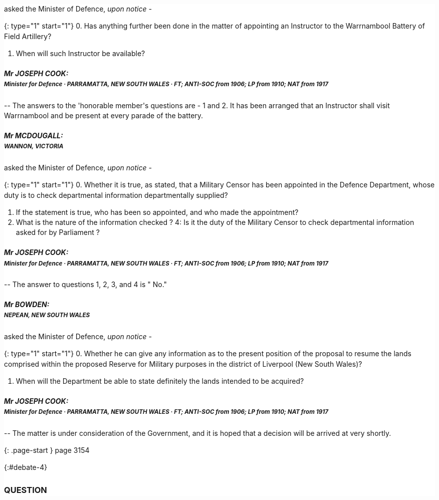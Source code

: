 asked the Minister of Defence,  *upon notice -* 

{: type="1" start="1"}
0. Has anything further been done in the matter of appointing an Instructor to the Warrnambool Battery of Field Artillery? 
1. When will such Instructor be available? 

##### Mr JOSEPH COOK:<br><small class="text-muted">Minister for Defence &middot; PARRAMATTA, NEW SOUTH WALES &middot; FT; ANTI-SOC from 1906; LP from 1910; NAT from 1917</small>

-- The answers to the 'honorable member's questions are - 1 and 2. It has been arranged that an Instructor shall visit Warrnambool and be present at every parade of the battery. 

##### Mr MCDOUGALL:<br><small class="text-muted">WANNON, VICTORIA</small>

asked the Minister of Defence,  *upon notice -* 

{: type="1" start="1"}
0. Whether it is true, as stated, that a Military Censor has been appointed in the Defence Department, whose duty is to check departmental information departmentally supplied? 
1. If the statement is true, who has been so appointed, and who made the appointment? 
2. What is the nature of the information checked ? 4: Is it the duty of the Military Censor to check departmental information asked for by Parliament ? 

##### Mr JOSEPH COOK:<br><small class="text-muted">Minister for Defence &middot; PARRAMATTA, NEW SOUTH WALES &middot; FT; ANTI-SOC from 1906; LP from 1910; NAT from 1917</small>

-- The answer to questions 1, 2, 3, and 4 is " No." 

##### Mr BOWDEN:<br><small class="text-muted">NEPEAN, NEW SOUTH WALES</small>

asked the Minister of Defence,  *upon notice -* 

{: type="1" start="1"}
0. Whether he can give any information as to the present position of the proposal to resume the lands comprised within the proposed Reserve for Military purposes in the district of Liverpool (New South Wales)? 
1. When will the Department be able to state definitely the lands intended to be acquired? 

##### Mr JOSEPH COOK:<br><small class="text-muted">Minister for Defence &middot; PARRAMATTA, NEW SOUTH WALES &middot; FT; ANTI-SOC from 1906; LP from 1910; NAT from 1917</small>

-- The matter is under consideration of the Government, and it is hoped that a decision will be arrived at very shortly. 

{: .page-start }
page 3154

{:#debate-4}
### QUESTION
